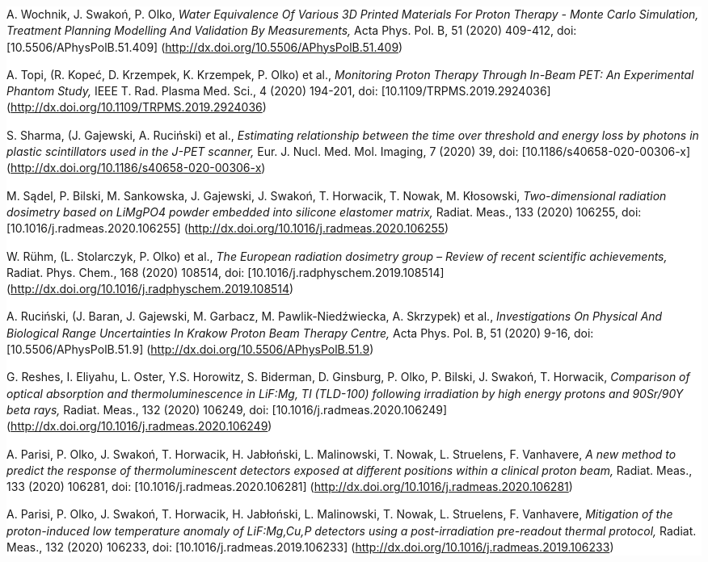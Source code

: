 A. Wochnik, J. Swakoń, P. Olko,
*Water Equivalence Of Various 3D Printed Materials For Proton Therapy - Monte Carlo Simulation, Treatment Planning Modelling And Validation By Measurements,*
Acta Phys. Pol. B, 51 (2020) 409-412, doi: [10.5506/APhysPolB.51.409]
(http://dx.doi.org/10.5506/APhysPolB.51.409)

A. Topi, (R. Kopeć, D. Krzempek, K. Krzempek, P. Olko) et al.,
*Monitoring Proton Therapy Through In-Beam PET: An Experimental Phantom Study,*
IEEE T. Rad. Plasma Med. Sci., 4 (2020) 194-201, doi: [10.1109/TRPMS.2019.2924036]
(http://dx.doi.org/10.1109/TRPMS.2019.2924036)

S. Sharma, (J. Gajewski, A. Ruciński) et al.,
*Estimating relationship between the time over threshold and energy loss by photons in plastic scintillators used in the J-PET scanner,*
Eur. J. Nucl. Med. Mol. Imaging, 7 (2020) 39, doi: [10.1186/s40658-020-00306-x]
(http://dx.doi.org/10.1186/s40658-020-00306-x)

M. Sądel, P. Bilski, M. Sankowska, J. Gajewski, J. Swakoń, T. Horwacik, T. Nowak, M. Kłosowski,
*Two-dimensional radiation dosimetry based on LiMgPO4 powder embedded into silicone elastomer matrix,*
Radiat. Meas., 133 (2020) 106255, doi: [10.1016/j.radmeas.2020.106255]
(http://dx.doi.org/10.1016/j.radmeas.2020.106255)

W. Rühm, (L. Stolarczyk, P. Olko) et al.,
*The European radiation dosimetry group – Review of recent scientific achievements,*
Radiat. Phys. Chem., 168 (2020) 108514, doi: [10.1016/j.radphyschem.2019.108514]
(http://dx.doi.org/10.1016/j.radphyschem.2019.108514)

A. Ruciński, (J. Baran, J. Gajewski, M. Garbacz, M. Pawlik-Niedźwiecka, A. Skrzypek) et al.,
*Investigations On Physical And Biological Range Uncertainties In Krakow Proton Beam Therapy Centre,*
Acta Phys. Pol. B, 51 (2020) 9-16, doi: [10.5506/APhysPolB.51.9]
(http://dx.doi.org/10.5506/APhysPolB.51.9)

G. Reshes, I. Eliyahu, L. Oster, Y.S. Horowitz, S. Biderman, D. Ginsburg, P. Olko, P. Bilski, J. Swakoń, T. Horwacik,
*Comparison of optical absorption and thermoluminescence in LiF:Mg, TI (TLD-100) following irradiation by high energy protons and 90Sr/90Y beta rays,*
Radiat. Meas., 132 (2020) 106249, doi: [10.1016/j.radmeas.2020.106249]
(http://dx.doi.org/10.1016/j.radmeas.2020.106249)

A. Parisi, P. Olko, J. Swakoń, T. Horwacik, H. Jabłoński, L. Malinowski, T. Nowak, L. Struelens, F. Vanhavere,
*A new method to predict the response of thermoluminescent detectors exposed at different positions within a clinical proton beam,*
Radiat. Meas., 133 (2020) 106281, doi: [10.1016/j.radmeas.2020.106281]
(http://dx.doi.org/10.1016/j.radmeas.2020.106281)

A. Parisi, P. Olko, J. Swakoń, T. Horwacik, H. Jabłoński, L. Malinowski, T. Nowak, L. Struelens, F. Vanhavere,
*Mitigation of the proton-induced low temperature anomaly of LiF:Mg,Cu,P detectors using a post-irradiation pre-readout thermal protocol,*
Radiat. Meas., 132 (2020) 106233, doi: [10.1016/j.radmeas.2019.106233]
(http://dx.doi.org/10.1016/j.radmeas.2019.106233)
